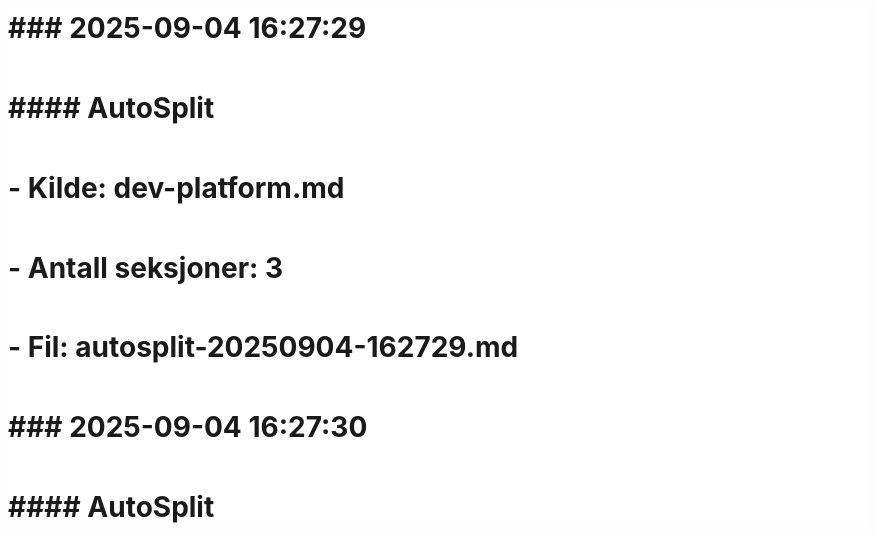 


# 




# 




# \### 2025-09-04 16:27:29




# \#### AutoSplit




# \- Kilde: dev-platform.md




# \- Antall seksjoner: 3




# \- Fil: autosplit-20250904-162729.md




# 




# 




# 




# 




# \### 2025-09-04 16:27:30




# \#### AutoSplit
